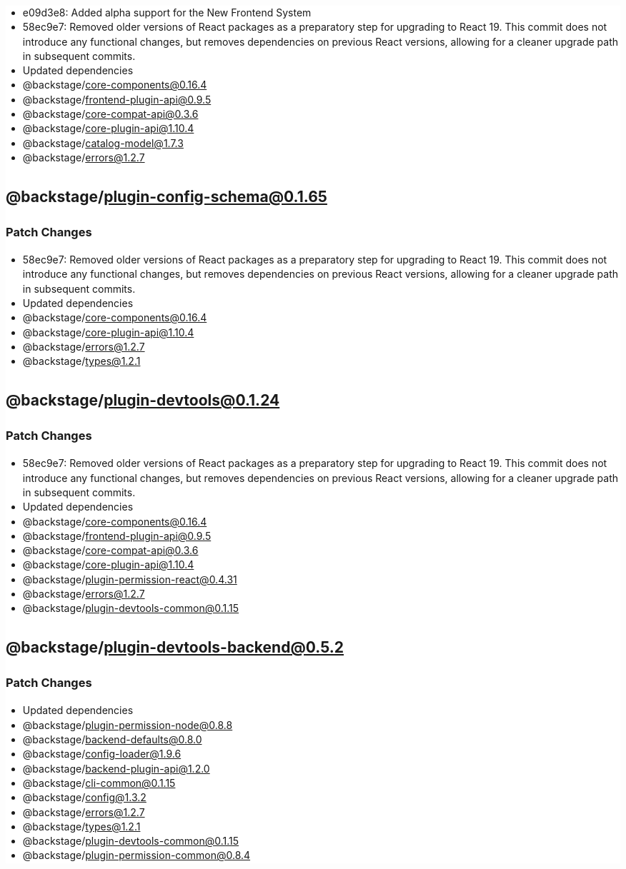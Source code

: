 - e09d3e8: Added alpha support for the New Frontend System
- 58ec9e7: Removed older versions of React packages as a preparatory step for upgrading to React 19. This commit does not introduce any functional changes, but removes dependencies on previous React versions, allowing for a cleaner upgrade path in subsequent commits.
- Updated dependencies
 - @backstage/core-components@0.16.4
 - @backstage/frontend-plugin-api@0.9.5
 - @backstage/core-compat-api@0.3.6
 - @backstage/core-plugin-api@1.10.4
 - @backstage/catalog-model@1.7.3
 - @backstage/errors@1.2.7

## @backstage/plugin-config-schema@0.1.65

### Patch Changes

- 58ec9e7: Removed older versions of React packages as a preparatory step for upgrading to React 19. This commit does not introduce any functional changes, but removes dependencies on previous React versions, allowing for a cleaner upgrade path in subsequent commits.
- Updated dependencies
 - @backstage/core-components@0.16.4
 - @backstage/core-plugin-api@1.10.4
 - @backstage/errors@1.2.7
 - @backstage/types@1.2.1

## @backstage/plugin-devtools@0.1.24

### Patch Changes

- 58ec9e7: Removed older versions of React packages as a preparatory step for upgrading to React 19. This commit does not introduce any functional changes, but removes dependencies on previous React versions, allowing for a cleaner upgrade path in subsequent commits.
- Updated dependencies
 - @backstage/core-components@0.16.4
 - @backstage/frontend-plugin-api@0.9.5
 - @backstage/core-compat-api@0.3.6
 - @backstage/core-plugin-api@1.10.4
 - @backstage/plugin-permission-react@0.4.31
 - @backstage/errors@1.2.7
 - @backstage/plugin-devtools-common@0.1.15

## @backstage/plugin-devtools-backend@0.5.2

### Patch Changes

- Updated dependencies
 - @backstage/plugin-permission-node@0.8.8
 - @backstage/backend-defaults@0.8.0
 - @backstage/config-loader@1.9.6
 - @backstage/backend-plugin-api@1.2.0
 - @backstage/cli-common@0.1.15
 - @backstage/config@1.3.2
 - @backstage/errors@1.2.7
 - @backstage/types@1.2.1
 - @backstage/plugin-devtools-common@0.1.15
 - @backstage/plugin-permission-common@0.8.4
